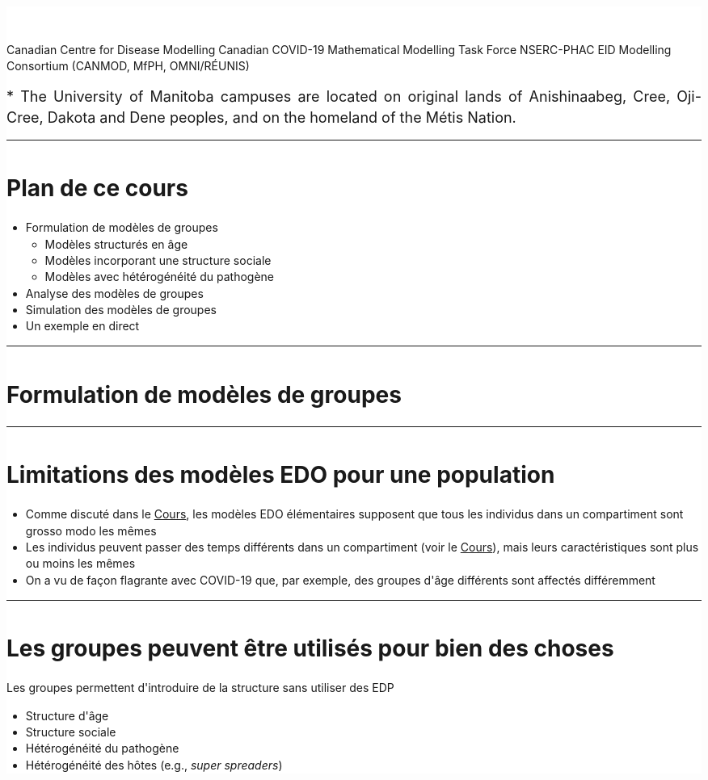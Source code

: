 <div style = "font-size:18px; margin-top:-10px; padding-bottom:30px;"></div>

Canadian Centre for Disease Modelling
Canadian COVID-19 Mathematical Modelling Task Force
NSERC-PHAC EID Modelling Consortium (CANMOD, MfPH, OMNI/RÉUNIS)

<div style = "text-align: justify; position: relative; bottom: -5%; font-size:18px;">
* The University of Manitoba campuses are located on original lands of Anishinaabeg, Cree, Oji-Cree, Dakota and Dene peoples, and on the homeland of the Métis Nation.</div>

---


# Plan de ce cours

- Formulation de modèles de groupes
    - Modèles structurés en âge
    - Modèles incorporant une structure sociale
    - Modèles avec hétérogénéité du pathogène
- Analyse des modèles de groupes
- Simulation des modèles de groupes
- Un exemple en direct

---


# Formulation de modèles de groupes

---

# Limitations des modèles EDO pour une population

- Comme discuté dans le [Cours](https://julien-arino.github.io/petit-cours-epidemio-mathematique/2022_04_3MC_EpiModelling_L03_SpreadInGroups_SpreadInSpace.html), les modèles EDO élémentaires supposent que tous les individus dans un compartiment sont grosso modo les mêmes
- Les individus peuvent passer des temps différents dans un compartiment (voir le [Cours](https://julien-arino.github.io/petit-cours-epidemio-mathematique/2022_04_3MC_EpiModelling_L09_RecentMathematicalModels.html)), mais leurs caractéristiques sont plus ou moins les mêmes
- On a vu de façon flagrante avec COVID-19 que, par exemple, des groupes d'âge différents sont affectés différemment

---

# Les groupes peuvent être utilisés pour bien des choses

Les groupes permettent d'introduire de la structure sans utiliser des EDP

- Structure d'âge
- Structure sociale
- Hétérogénéité du pathogène
- Hétérogénéité des hôtes (e.g., *super spreaders*)
